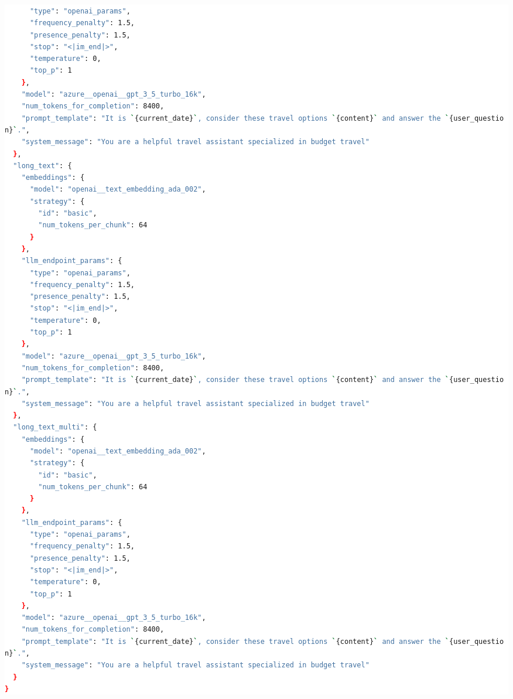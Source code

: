 ```sh
      "type": "openai_params",
      "frequency_penalty": 1.5,
      "presence_penalty": 1.5,
      "stop": "<|im_end|>",
      "temperature": 0,
      "top_p": 1
    },
    "model": "azure__openai__gpt_3_5_turbo_16k",
    "num_tokens_for_completion": 8400,
    "prompt_template": "It is `{current_date}`, consider these travel options `{content}` and answer the `{user_question}`.",
    "system_message": "You are a helpful travel assistant specialized in budget travel"
  },
  "long_text": {
    "embeddings": {
      "model": "openai__text_embedding_ada_002",
      "strategy": {
        "id": "basic",
        "num_tokens_per_chunk": 64
      }
    },
    "llm_endpoint_params": {
      "type": "openai_params",
      "frequency_penalty": 1.5,
      "presence_penalty": 1.5,
      "stop": "<|im_end|>",
      "temperature": 0,
      "top_p": 1
    },
    "model": "azure__openai__gpt_3_5_turbo_16k",
    "num_tokens_for_completion": 8400,
    "prompt_template": "It is `{current_date}`, consider these travel options `{content}` and answer the `{user_question}`.",
    "system_message": "You are a helpful travel assistant specialized in budget travel"
  },
  "long_text_multi": {
    "embeddings": {
      "model": "openai__text_embedding_ada_002",
      "strategy": {
        "id": "basic",
        "num_tokens_per_chunk": 64
      }
    },
    "llm_endpoint_params": {
      "type": "openai_params",
      "frequency_penalty": 1.5,
      "presence_penalty": 1.5,
      "stop": "<|im_end|>",
      "temperature": 0,
      "top_p": 1
    },
    "model": "azure__openai__gpt_3_5_turbo_16k",
    "num_tokens_for_completion": 8400,
    "prompt_template": "It is `{current_date}`, consider these travel options `{content}` and answer the `{user_question}`.",
    "system_message": "You are a helpful travel assistant specialized in budget travel"
  }
}
```
